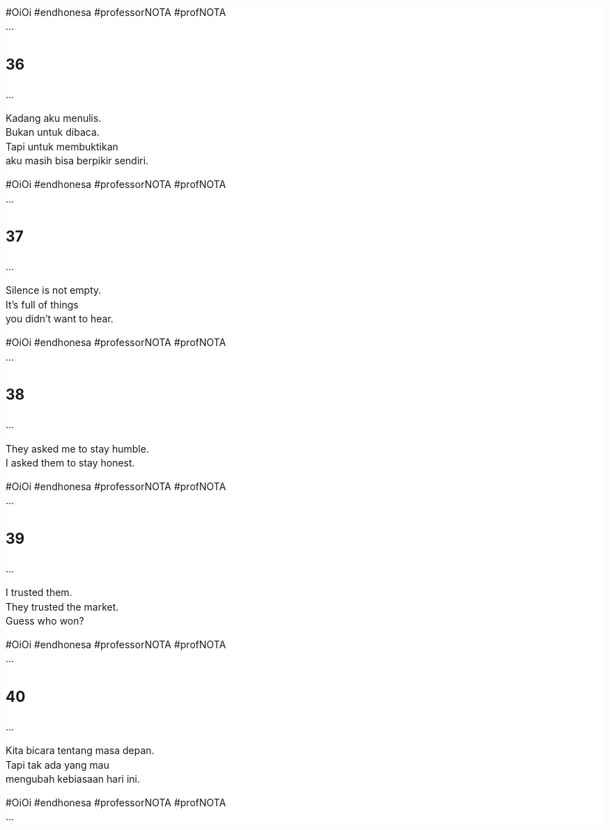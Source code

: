 #OiOi #endhonesa #professorNOTA #profNOTA  
...

## 36
...

Kadang aku menulis.  
Bukan untuk dibaca.  
Tapi untuk membuktikan  
aku masih bisa berpikir sendiri.

#OiOi #endhonesa #professorNOTA #profNOTA  
...

## 37
...

Silence is not empty.  
It’s full of things  
you didn’t want to hear.

#OiOi #endhonesa #professorNOTA #profNOTA  
...

## 38
...

They asked me to stay humble.  
I asked them to stay honest.

#OiOi #endhonesa #professorNOTA #profNOTA  
...

## 39
...

I trusted them.  
They trusted the market.  
Guess who won?

#OiOi #endhonesa #professorNOTA #profNOTA  
...

## 40
...

Kita bicara tentang masa depan.  
Tapi tak ada yang mau  
mengubah kebiasaan hari ini.

#OiOi #endhonesa #professorNOTA #profNOTA  
...
